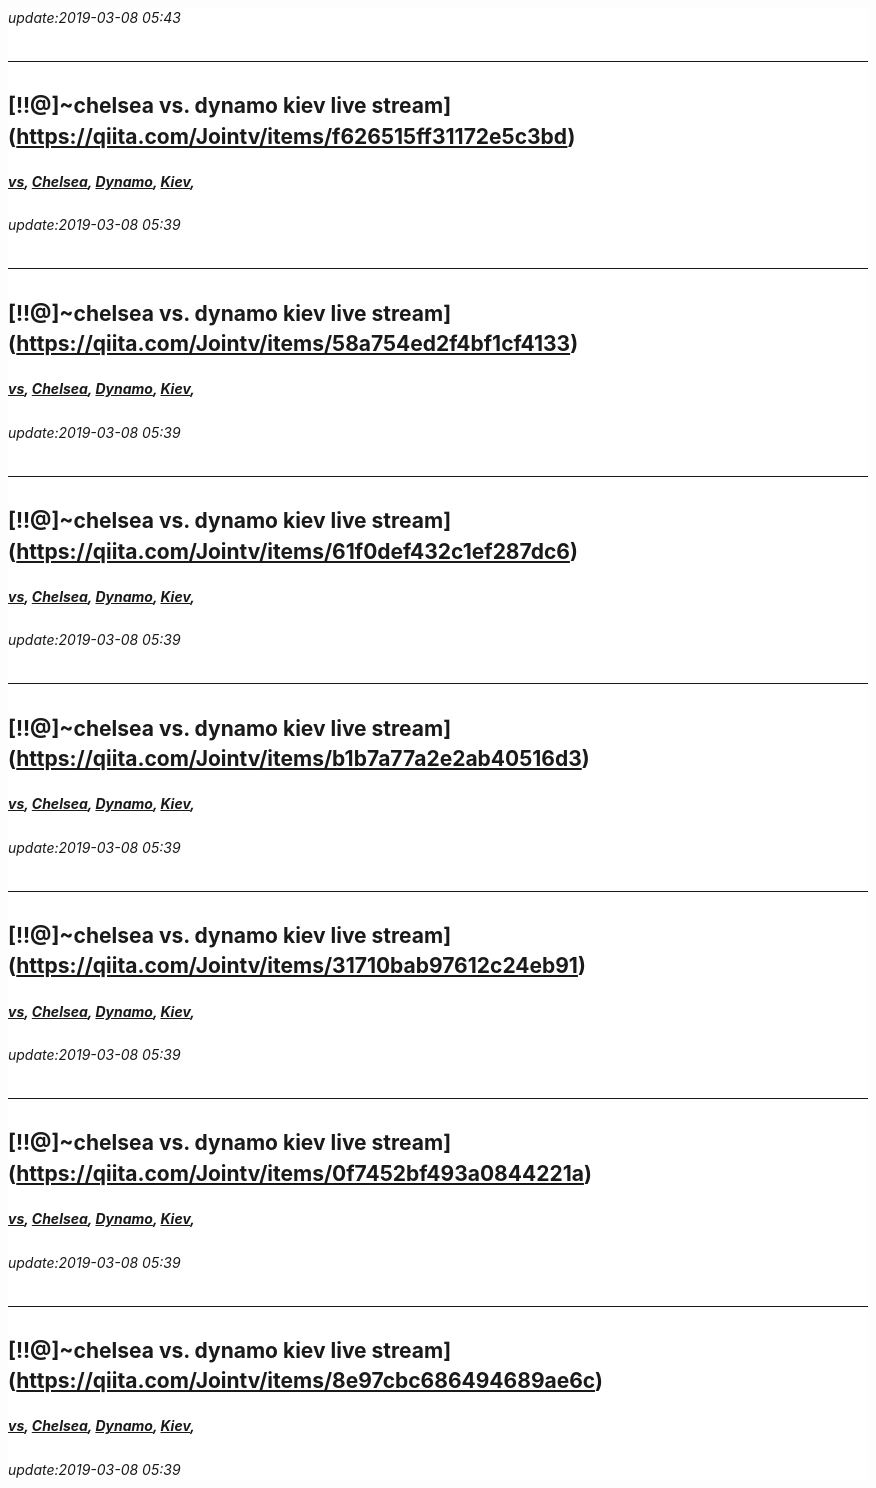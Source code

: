 ###### update:2019-03-08 05:43
---
## [!!@]~chelsea vs. dynamo kiev live stream](https://qiita.com/Jointv/items/f626515ff31172e5c3bd)
##### [vs](https://qiita.com/tags/vs), [Chelsea](https://qiita.com/tags/Chelsea), [Dynamo](https://qiita.com/tags/Dynamo), [Kiev](https://qiita.com/tags/Kiev), 
###### update:2019-03-08 05:39
---
## [!!@]~chelsea vs. dynamo kiev live stream](https://qiita.com/Jointv/items/58a754ed2f4bf1cf4133)
##### [vs](https://qiita.com/tags/vs), [Chelsea](https://qiita.com/tags/Chelsea), [Dynamo](https://qiita.com/tags/Dynamo), [Kiev](https://qiita.com/tags/Kiev), 
###### update:2019-03-08 05:39
---
## [!!@]~chelsea vs. dynamo kiev live stream](https://qiita.com/Jointv/items/61f0def432c1ef287dc6)
##### [vs](https://qiita.com/tags/vs), [Chelsea](https://qiita.com/tags/Chelsea), [Dynamo](https://qiita.com/tags/Dynamo), [Kiev](https://qiita.com/tags/Kiev), 
###### update:2019-03-08 05:39
---
## [!!@]~chelsea vs. dynamo kiev live stream](https://qiita.com/Jointv/items/b1b7a77a2e2ab40516d3)
##### [vs](https://qiita.com/tags/vs), [Chelsea](https://qiita.com/tags/Chelsea), [Dynamo](https://qiita.com/tags/Dynamo), [Kiev](https://qiita.com/tags/Kiev), 
###### update:2019-03-08 05:39
---
## [!!@]~chelsea vs. dynamo kiev live stream](https://qiita.com/Jointv/items/31710bab97612c24eb91)
##### [vs](https://qiita.com/tags/vs), [Chelsea](https://qiita.com/tags/Chelsea), [Dynamo](https://qiita.com/tags/Dynamo), [Kiev](https://qiita.com/tags/Kiev), 
###### update:2019-03-08 05:39
---
## [!!@]~chelsea vs. dynamo kiev live stream](https://qiita.com/Jointv/items/0f7452bf493a0844221a)
##### [vs](https://qiita.com/tags/vs), [Chelsea](https://qiita.com/tags/Chelsea), [Dynamo](https://qiita.com/tags/Dynamo), [Kiev](https://qiita.com/tags/Kiev), 
###### update:2019-03-08 05:39
---
## [!!@]~chelsea vs. dynamo kiev live stream](https://qiita.com/Jointv/items/8e97cbc686494689ae6c)
##### [vs](https://qiita.com/tags/vs), [Chelsea](https://qiita.com/tags/Chelsea), [Dynamo](https://qiita.com/tags/Dynamo), [Kiev](https://qiita.com/tags/Kiev), 
###### update:2019-03-08 05:39